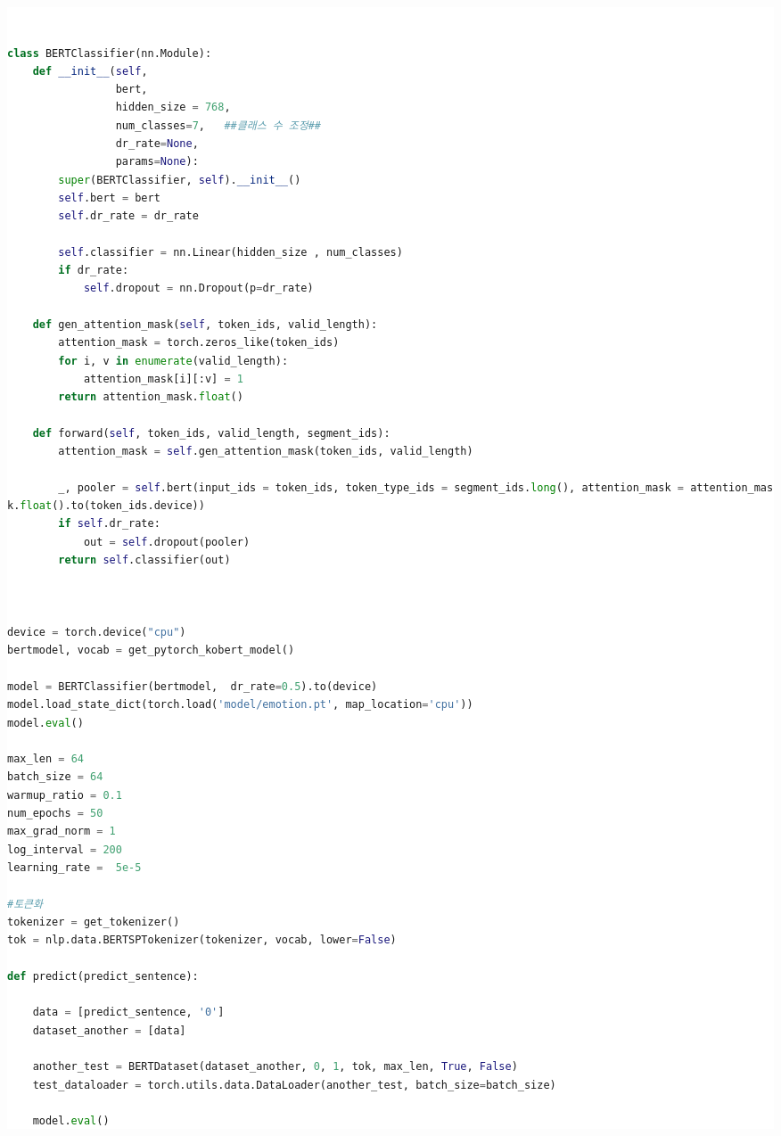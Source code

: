 ```python


class BERTClassifier(nn.Module):
    def __init__(self,
                 bert,
                 hidden_size = 768,
                 num_classes=7,   ##클래스 수 조정##
                 dr_rate=None,
                 params=None):
        super(BERTClassifier, self).__init__()
        self.bert = bert
        self.dr_rate = dr_rate
                 
        self.classifier = nn.Linear(hidden_size , num_classes)
        if dr_rate:
            self.dropout = nn.Dropout(p=dr_rate)
    
    def gen_attention_mask(self, token_ids, valid_length):
        attention_mask = torch.zeros_like(token_ids)
        for i, v in enumerate(valid_length):
            attention_mask[i][:v] = 1
        return attention_mask.float()

    def forward(self, token_ids, valid_length, segment_ids):
        attention_mask = self.gen_attention_mask(token_ids, valid_length)
        
        _, pooler = self.bert(input_ids = token_ids, token_type_ids = segment_ids.long(), attention_mask = attention_mask.float().to(token_ids.device))
        if self.dr_rate:
            out = self.dropout(pooler)
        return self.classifier(out)



device = torch.device("cpu")
bertmodel, vocab = get_pytorch_kobert_model()

model = BERTClassifier(bertmodel,  dr_rate=0.5).to(device)
model.load_state_dict(torch.load('model/emotion.pt', map_location='cpu'))
model.eval()

max_len = 64
batch_size = 64
warmup_ratio = 0.1
num_epochs = 50
max_grad_norm = 1
log_interval = 200
learning_rate =  5e-5

#토큰화
tokenizer = get_tokenizer()
tok = nlp.data.BERTSPTokenizer(tokenizer, vocab, lower=False)

def predict(predict_sentence):

    data = [predict_sentence, '0']
    dataset_another = [data]

    another_test = BERTDataset(dataset_another, 0, 1, tok, max_len, True, False)
    test_dataloader = torch.utils.data.DataLoader(another_test, batch_size=batch_size)
    
    model.eval()

```